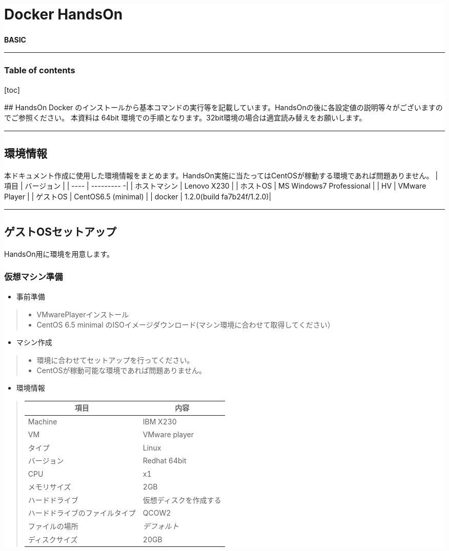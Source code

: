 Docker HandsOn
===========

**BASIC**

-------
### Table of contents
[toc]

##<i class="icon-cog"></i> HandsOn
Docker のインストールから基本コマンドの実行等を記載しています。HandsOnの後に各設定値の説明等々がございますのでご参照ください。
本資料は 64bit 環境での手順となります。32bit環境の場合は適宜読み替えをお願いします。

-------
## 環境情報
本ドキュメント作成に使用した環境情報をまとめます。HandsOn実施に当たってはCentOSが稼動する環境であれば問題ありません。
| 項目 | バージョン |
| ---- | --------- -|
| ホストマシン | Lenovo X230 |
| ホストOS | MS Windows7 Professional |
| HV | VMware Player |
| ゲストOS | CentOS6.5 (minimal) |
| docker | 1.2.0(build fa7b24f/1.2.0)|



-------
## ゲストOSセットアップ 
HandsOn用に環境を用意します。

### 仮想マシン準備

- 事前準備
>- VMwarePlayerインストール
>- CentOS 6.5 minimal のISOイメージダウンロード(マシン環境に合わせて取得してください）

- マシン作成
> - 環境に合わせてセットアップを行ってください。
> - CentOSが稼動可能な環境であれば問題ありません。

- 環境情報 
> | 項目 | 内容 |
> | ---- | ---- |
> | Machine | IBM X230 |
> | VM | VMware player |
> | タイプ | Linux |
> | バージョン | Redhat 64bit |
> | CPU | x1 |
> | メモリサイズ | 2GB |
> | ハードドライブ | 仮想ディスクを作成する |
> | ハードドライブのファイルタイプ | QCOW2 |
> | ファイルの場所 | *デフォルト* |
> | ディスクサイズ | 20GB |


  [1]: https://www.docker.io/static/img/homepage-docker-logo.png
  [2]: http://docs.docker.io.s3-website-us-west-2.amazonaws.com/terms/images/docker-filesystems-multilayer.png
  [3]: https://docs.docker.com/article-img/architecture.svg